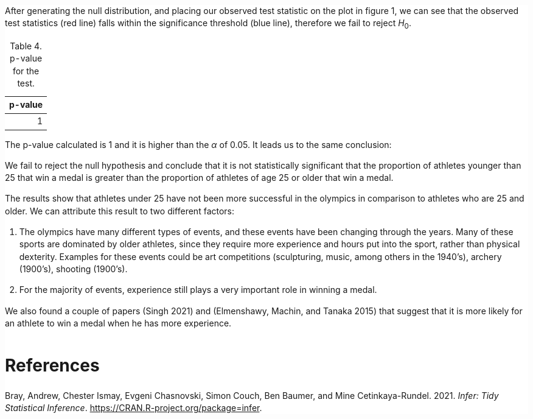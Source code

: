 After generating the null distribution, and placing our observed test
statistic on the plot in figure 1, we can see that the observed test
statistics (red line) falls within the significance threshold (blue
line), therefore we fail to reject *H*<sub>0</sub>.

<table class="table" style="width: auto !important; ">
<caption>
Table 4. p-value for the test.
</caption>
<thead>
<tr>
<th style="text-align:right;">
p-value
</th>
</tr>
</thead>
<tbody>
<tr>
<td style="text-align:right;">
1
</td>
</tr>
</tbody>
</table>

The p-value calculated is 1 and it is higher than the *α* of 0.05. It
leads us to the same conclusion:

We fail to reject the null hypothesis and conclude that it is not
statistically significant that the proportion of athletes younger than
25 that win a medal is greater than the proportion of athletes of age 25
or older that win a medal.

The results show that athletes under 25 have not been more successful in
the olympics in comparison to athletes who are 25 and older. We can
attribute this result to two different factors:

1.  The olympics have many different types of events, and these events
    have been changing through the years. Many of these sports are
    dominated by older athletes, since they require more experience and
    hours put into the sport, rather than physical dexterity. Examples
    for these events could be art competitions (sculpturing, music,
    among others in the 1940’s), archery (1900’s), shooting (1900’s).

2.  For the majority of events, experience still plays a very important
    role in winning a medal.

We also found a couple of papers (Singh 2021) and (Elmenshawy, Machin,
and Tanaka 2015) that suggest that it is more likely for an athlete to
win a medal when he has more experience.

# References

Bray, Andrew, Chester Ismay, Evgeni Chasnovski, Simon Couch, Ben Baumer,
and Mine Cetinkaya-Rundel. 2021. *Infer: Tidy Statistical Inference*.
<https://CRAN.R-project.org/package=infer>.
